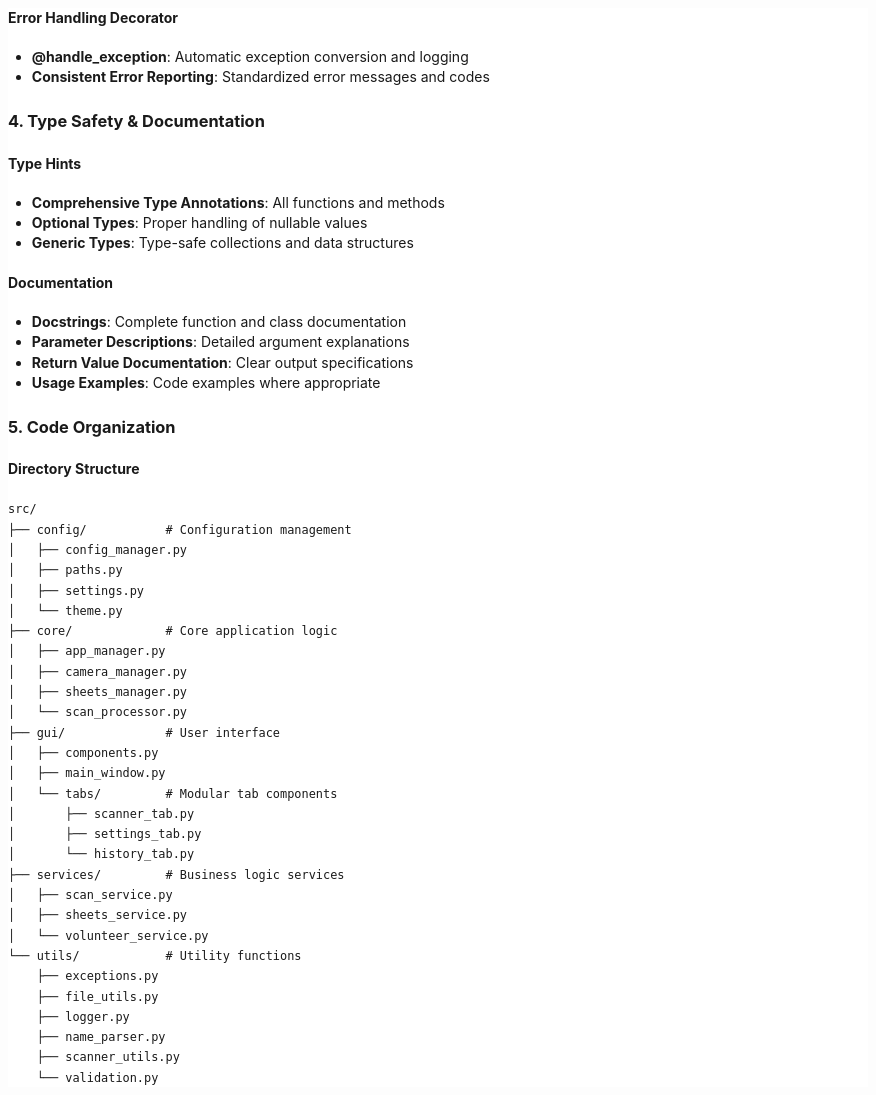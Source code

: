 #### **Error Handling Decorator**

- **@handle_exception**: Automatic exception conversion and logging
- **Consistent Error Reporting**: Standardized error messages and codes

### 4. **Type Safety & Documentation**

#### **Type Hints**

- **Comprehensive Type Annotations**: All functions and methods
- **Optional Types**: Proper handling of nullable values
- **Generic Types**: Type-safe collections and data structures

#### **Documentation**

- **Docstrings**: Complete function and class documentation
- **Parameter Descriptions**: Detailed argument explanations
- **Return Value Documentation**: Clear output specifications
- **Usage Examples**: Code examples where appropriate

### 5. **Code Organization**

#### **Directory Structure**

```
src/
├── config/           # Configuration management
│   ├── config_manager.py
│   ├── paths.py
│   ├── settings.py
│   └── theme.py
├── core/             # Core application logic
│   ├── app_manager.py
│   ├── camera_manager.py
│   ├── sheets_manager.py
│   └── scan_processor.py
├── gui/              # User interface
│   ├── components.py
│   ├── main_window.py
│   └── tabs/         # Modular tab components
│       ├── scanner_tab.py
│       ├── settings_tab.py
│       └── history_tab.py
├── services/         # Business logic services
│   ├── scan_service.py
│   ├── sheets_service.py
│   └── volunteer_service.py
└── utils/            # Utility functions
    ├── exceptions.py
    ├── file_utils.py
    ├── logger.py
    ├── name_parser.py
    ├── scanner_utils.py
    └── validation.py
```
